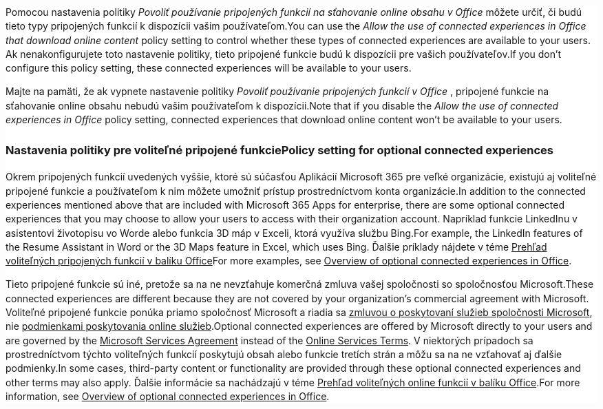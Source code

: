 <span data-ttu-id="1a2d4-168">Pomocou nastavenia politiky *Povoliť používanie pripojených funkcií na sťahovanie online obsahu v Office* môžete určiť, či budú tieto typy pripojených funkcií k dispozícii vašim používateľom.</span><span class="sxs-lookup"><span data-stu-id="1a2d4-168">You can use the *Allow the use of connected experiences in Office that download online content* policy setting to control whether these types of connected experiences are available to your users.</span></span> <span data-ttu-id="1a2d4-169">Ak nenakonfigurujete toto nastavenie politiky, tieto pripojené funkcie budú k dispozícii pre vašich používateľov.</span><span class="sxs-lookup"><span data-stu-id="1a2d4-169">If you don’t configure this policy setting, these connected experiences will be available to your users.</span></span>

<span data-ttu-id="1a2d4-170">Majte na pamäti, že ak vypnete nastavenie politiky *Povoliť používanie pripojených funkcií v Office* , pripojené funkcie na sťahovanie online obsahu nebudú vašim používateľom k dispozícii.</span><span class="sxs-lookup"><span data-stu-id="1a2d4-170">Note that if you disable the *Allow the use of connected experiences in Office* policy setting, connected experiences that download online content won’t be available to your users.</span></span>

### <a name="policy-setting-for-optional-connected-experiences"></a><span data-ttu-id="1a2d4-171">Nastavenia politiky pre voliteľné pripojené funkcie</span><span class="sxs-lookup"><span data-stu-id="1a2d4-171">Policy setting for optional connected experiences</span></span>

<span data-ttu-id="1a2d4-172">Okrem pripojených funkcií uvedených vyššie, ktoré sú súčasťou Aplikácií Microsoft 365 pre veľké organizácie, existujú aj voliteľné pripojené funkcie a používateľom k nim môžete umožniť prístup prostredníctvom konta organizácie.</span><span class="sxs-lookup"><span data-stu-id="1a2d4-172">In addition to the connected experiences mentioned above that are included with Microsoft 365 Apps for enterprise, there are some optional connected experiences that you may choose to allow your users to access with their organization account.</span></span> <span data-ttu-id="1a2d4-173">Napríklad funkcie LinkedInu v asistentovi životopisu vo Worde alebo funkcia 3D máp v Exceli, ktorá využíva službu Bing.</span><span class="sxs-lookup"><span data-stu-id="1a2d4-173">For example, the LinkedIn features of the Resume Assistant in Word or the 3D Maps feature in Excel, which uses Bing.</span></span> <span data-ttu-id="1a2d4-174">Ďalšie príklady nájdete v téme [Prehľad voliteľných pripojených funkcií v balíku Office](optional-connected-experiences.md)</span><span class="sxs-lookup"><span data-stu-id="1a2d4-174">For more examples, see [Overview of optional connected experiences in Office](optional-connected-experiences.md).</span></span>

<span data-ttu-id="1a2d4-175">Tieto pripojené funkcie sú iné, pretože sa na ne nevzťahuje komerčná zmluva vašej spoločnosti so spoločnosťou Microsoft.</span><span class="sxs-lookup"><span data-stu-id="1a2d4-175">These connected experiences are different because they are not covered by your organization’s commercial agreement with Microsoft.</span></span> <span data-ttu-id="1a2d4-176">Voliteľné pripojené funkcie ponúka priamo spoločnosť Microsoft a riadia sa [zmluvou o poskytovaní služieb spoločnosti Microsoft](https://www.microsoft.com/servicesagreement), nie [podmienkami poskytovania online služieb](https://www.microsoft.com/licensing/product-licensing/products).</span><span class="sxs-lookup"><span data-stu-id="1a2d4-176">Optional connected experiences are offered by Microsoft directly to your users and are governed by the [Microsoft Services Agreement](https://www.microsoft.com/servicesagreement) instead of the [Online Services Terms](https://www.microsoft.com/licensing/product-licensing/products).</span></span> <span data-ttu-id="1a2d4-177">V niektorých prípadoch sa prostredníctvom týchto voliteľných funkcií poskytujú obsah alebo funkcie tretích strán a môžu sa na ne vzťahovať aj ďalšie podmienky.</span><span class="sxs-lookup"><span data-stu-id="1a2d4-177">In some cases, third-party content or functionality are provided through these optional connected experiences and other terms may also apply.</span></span> <span data-ttu-id="1a2d4-178">Ďalšie informácie sa nachádzajú v téme [Prehľad voliteľných online funkcií v balíku Office](optional-connected-experiences.md).</span><span class="sxs-lookup"><span data-stu-id="1a2d4-178">For more information, see [Overview of optional connected experiences in Office](optional-connected-experiences.md).</span></span>
